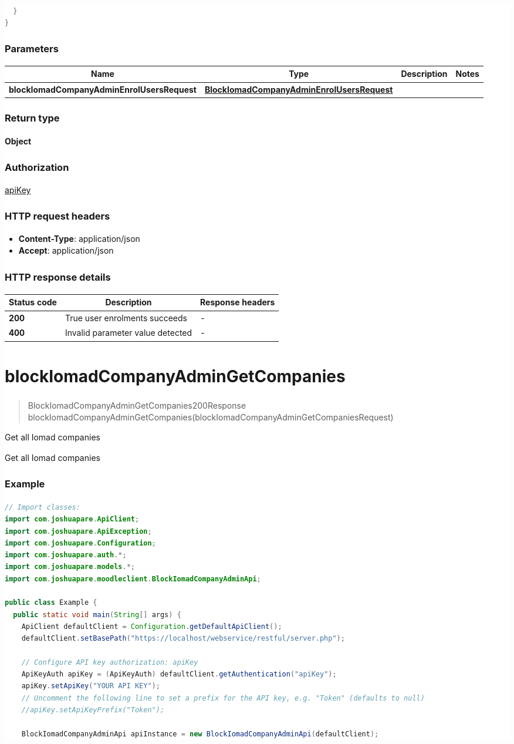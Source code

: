 ```java
  }
}
```

### Parameters

| Name | Type | Description  | Notes |
|------------- | ------------- | ------------- | -------------|
| **blockIomadCompanyAdminEnrolUsersRequest** | [**BlockIomadCompanyAdminEnrolUsersRequest**](BlockIomadCompanyAdminEnrolUsersRequest.md)|  | |

### Return type

**Object**

### Authorization

[apiKey](../README.md#apiKey)

### HTTP request headers

 - **Content-Type**: application/json
 - **Accept**: application/json

### HTTP response details
| Status code | Description | Response headers |
|-------------|-------------|------------------|
| **200** | True user enrolments succeeds |  -  |
| **400** | Invalid parameter value detected |  -  |

<a id="blockIomadCompanyAdminGetCompanies"></a>
# **blockIomadCompanyAdminGetCompanies**
> BlockIomadCompanyAdminGetCompanies200Response blockIomadCompanyAdminGetCompanies(blockIomadCompanyAdminGetCompaniesRequest)

Get all Iomad companies

Get all Iomad companies

### Example
```java
// Import classes:
import com.joshuapare.ApiClient;
import com.joshuapare.ApiException;
import com.joshuapare.Configuration;
import com.joshuapare.auth.*;
import com.joshuapare.models.*;
import com.joshuapare.moodleclient.BlockIomadCompanyAdminApi;

public class Example {
  public static void main(String[] args) {
    ApiClient defaultClient = Configuration.getDefaultApiClient();
    defaultClient.setBasePath("https://localhost/webservice/restful/server.php");
    
    // Configure API key authorization: apiKey
    ApiKeyAuth apiKey = (ApiKeyAuth) defaultClient.getAuthentication("apiKey");
    apiKey.setApiKey("YOUR API KEY");
    // Uncomment the following line to set a prefix for the API key, e.g. "Token" (defaults to null)
    //apiKey.setApiKeyPrefix("Token");

    BlockIomadCompanyAdminApi apiInstance = new BlockIomadCompanyAdminApi(defaultClient);
```
